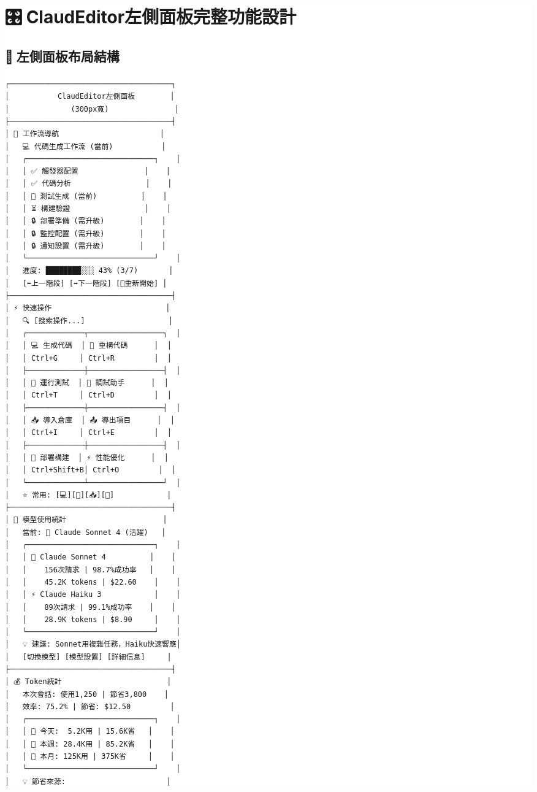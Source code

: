 # 🎛️ ClaudEditor左側面板完整功能設計

## 📱 左側面板布局結構

```
┌─────────────────────────────────────┐
│           ClaudEditor左側面板        │
│              (300px寬)               │
├─────────────────────────────────────┤
│ 🔧 工作流導航                       │
│   💻 代碼生成工作流 (當前)           │
│   ┌─────────────────────────────┐    │
│   │ ✅ 觸發器配置               │    │
│   │ ✅ 代碼分析                 │    │
│   │ 🔄 測試生成 (當前)          │    │
│   │ ⏳ 構建驗證                 │    │
│   │ 🔒 部署準備 (需升級)        │    │
│   │ 🔒 監控配置 (需升級)        │    │
│   │ 🔒 通知設置 (需升級)        │    │
│   └─────────────────────────────┘    │
│   進度: ████████░░░ 43% (3/7)       │
│   [⬅️上一階段] [➡️下一階段] [🔄重新開始] │
├─────────────────────────────────────┤
│ ⚡ 快速操作                          │
│   🔍 [搜索操作...]                   │
│   ┌─────────────┬─────────────────┐  │
│   │ 💻 生成代碼  │ 🔧 重構代碼      │  │
│   │ Ctrl+G     │ Ctrl+R         │  │
│   ├─────────────┼─────────────────┤  │
│   │ 🧪 運行測試  │ 🐛 調試助手      │  │
│   │ Ctrl+T     │ Ctrl+D         │  │
│   ├─────────────┼─────────────────┤  │
│   │ 📥 導入倉庫  │ 📤 導出項目      │  │
│   │ Ctrl+I     │ Ctrl+E         │  │
│   ├─────────────┼─────────────────┤  │
│   │ 🚀 部署構建  │ ⚡ 性能優化      │  │
│   │ Ctrl+Shift+B│ Ctrl+O         │  │
│   └─────────────┴─────────────────┘  │
│   ⭐ 常用: [💻][🧪][📥][🐛]            │
├─────────────────────────────────────┤
│ 🤖 模型使用統計                      │
│   當前: 🧠 Claude Sonnet 4 (活躍)   │
│   ┌─────────────────────────────┐    │
│   │ 🧠 Claude Sonnet 4          │    │
│   │    156次請求 | 98.7%成功率   │    │
│   │    45.2K tokens | $22.60    │    │
│   │ ⚡ Claude Haiku 3            │    │
│   │    89次請求 | 99.1%成功率    │    │
│   │    28.9K tokens | $8.90     │    │
│   └─────────────────────────────┘    │
│   💡 建議: Sonnet用複雜任務，Haiku快速響應│
│   [切換模型] [模型設置] [詳細信息]     │
├─────────────────────────────────────┤
│ 💰 Token統計                        │
│   本次會話: 使用1,250 | 節省3,800    │
│   效率: 75.2% | 節省: $12.50         │
│   ┌─────────────────────────────┐    │
│   │ 📅 今天:  5.2K用 | 15.6K省   │    │
│   │ 📅 本週: 28.4K用 | 85.2K省   │    │
│   │ 📅 本月: 125K用 | 375K省     │    │
│   └─────────────────────────────┘    │
│   💡 節省來源:                       │
```